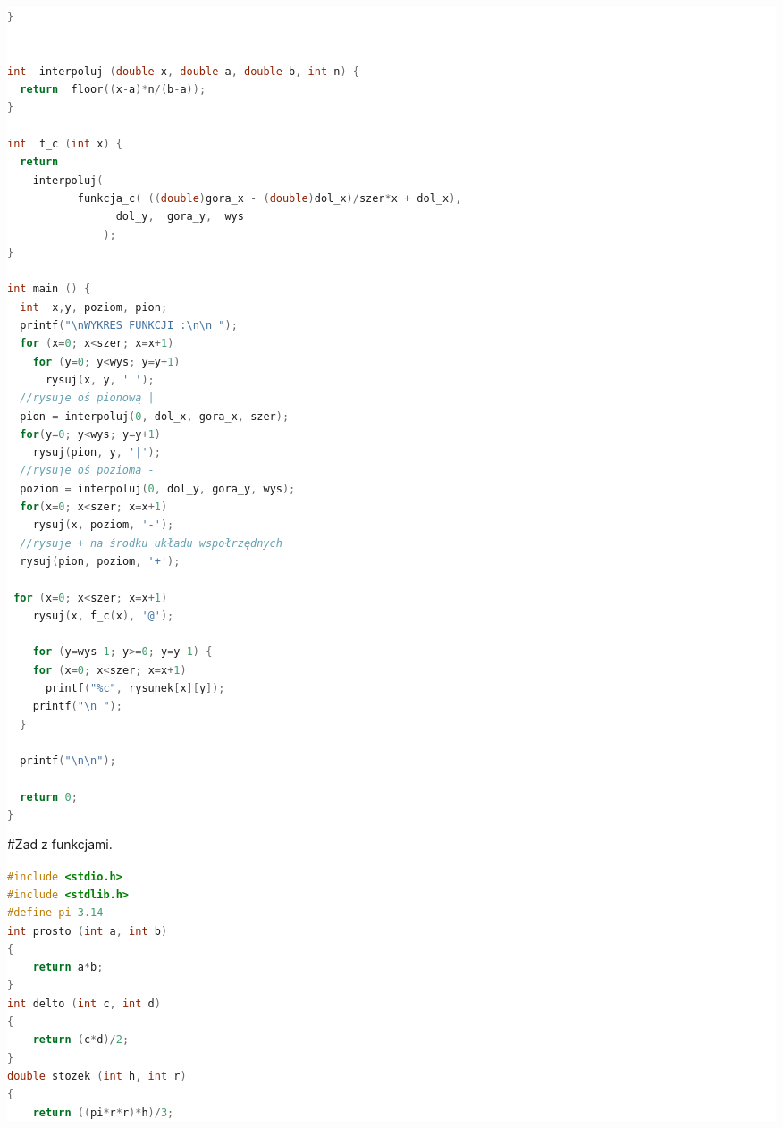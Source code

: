 ```c
}


int  interpoluj (double x, double a, double b, int n) {
  return  floor((x-a)*n/(b-a));
}

int  f_c (int x) {
  return
    interpoluj(
           funkcja_c( ((double)gora_x - (double)dol_x)/szer*x + dol_x),
                 dol_y,  gora_y,  wys
               );
}

int main () {
  int  x,y, poziom, pion;
  printf("\nWYKRES FUNKCJI :\n\n ");
  for (x=0; x<szer; x=x+1)
    for (y=0; y<wys; y=y+1)
      rysuj(x, y, ' ');
  //rysuje oś pionową |
  pion = interpoluj(0, dol_x, gora_x, szer);
  for(y=0; y<wys; y=y+1)
    rysuj(pion, y, '|');
  //rysuje oś poziomą -
  poziom = interpoluj(0, dol_y, gora_y, wys);
  for(x=0; x<szer; x=x+1)
    rysuj(x, poziom, '-');
  //rysuje + na środku układu wspołrzędnych 
  rysuj(pion, poziom, '+');
 
 for (x=0; x<szer; x=x+1) 
    rysuj(x, f_c(x), '@');

    for (y=wys-1; y>=0; y=y-1) {
    for (x=0; x<szer; x=x+1)
      printf("%c", rysunek[x][y]);
    printf("\n ");
  }
 
  printf("\n\n");

  return 0;
}
```

#Zad z funkcjami.

```c
#include <stdio.h>
#include <stdlib.h>
#define pi 3.14
int prosto (int a, int b)
{
    return a*b;
}
int delto (int c, int d)
{
    return (c*d)/2;
}
double stozek (int h, int r)
{
    return ((pi*r*r)*h)/3;
```